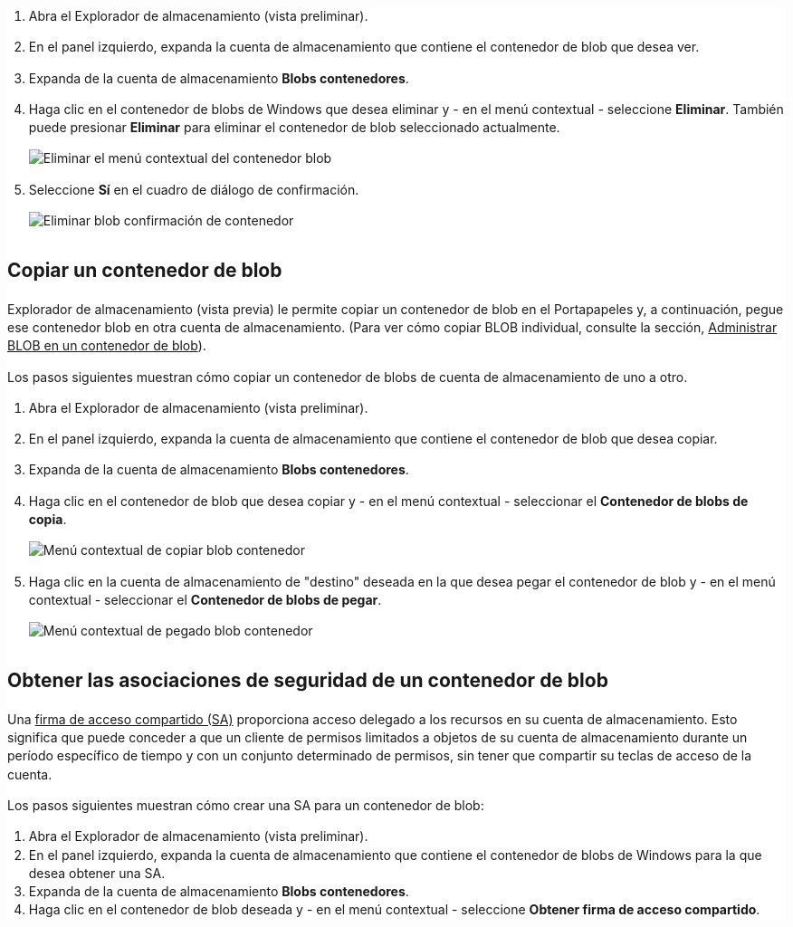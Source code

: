 1.  Abra el Explorador de almacenamiento (vista preliminar).
1.  En el panel izquierdo, expanda la cuenta de almacenamiento que contiene el contenedor de blob que desea ver.
1.  Expanda de la cuenta de almacenamiento **Blobs contenedores**.
1.  Haga clic en el contenedor de blobs de Windows que desea eliminar y - en el menú contextual - seleccione **Eliminar**.
También puede presionar **Eliminar** para eliminar el contenedor de blob seleccionado actualmente.

    ![Eliminar el menú contextual del contenedor blob][4]

1.  Seleccione **Sí** en el cuadro de diálogo de confirmación.

    ![Eliminar blob confirmación de contenedor][5]

## <a name="copy-a-blob-container"></a>Copiar un contenedor de blob

Explorador de almacenamiento (vista previa) le permite copiar un contenedor de blob en el Portapapeles y, a continuación, pegue ese contenedor blob en otra cuenta de almacenamiento. (Para ver cómo copiar BLOB individual, consulte la sección, [Administrar BLOB en un contenedor de blob](./#managing-blobs-in-a-blob-container)).

Los pasos siguientes muestran cómo copiar un contenedor de blobs de cuenta de almacenamiento de uno a otro.

1.  Abra el Explorador de almacenamiento (vista preliminar).
1.  En el panel izquierdo, expanda la cuenta de almacenamiento que contiene el contenedor de blob que desea copiar.
1.  Expanda de la cuenta de almacenamiento **Blobs contenedores**.
1.  Haga clic en el contenedor de blob que desea copiar y - en el menú contextual - seleccionar el **Contenedor de blobs de copia**.

    ![Menú contextual de copiar blob contenedor][6]

1.  Haga clic en la cuenta de almacenamiento de "destino" deseada en la que desea pegar el contenedor de blob y - en el menú contextual - seleccionar el **Contenedor de blobs de pegar**.

    ![Menú contextual de pegado blob contenedor][7]

## <a name="get-the-sas-for-a-blob-container"></a>Obtener las asociaciones de seguridad de un contenedor de blob

Una [firma de acceso compartido (SA)](./storage/storage-dotnet-shared-access-signature-part-1.md) proporciona acceso delegado a los recursos en su cuenta de almacenamiento.
Esto significa que puede conceder a que un cliente de permisos limitados a objetos de su cuenta de almacenamiento durante un período específico de tiempo y con un conjunto determinado de permisos, sin tener que compartir su teclas de acceso de la cuenta.

Los pasos siguientes muestran cómo crear una SA para un contenedor de blob:

1.  Abra el Explorador de almacenamiento (vista preliminar).
1.  En el panel izquierdo, expanda la cuenta de almacenamiento que contiene el contenedor de blobs de Windows para la que desea obtener una SA.
1.  Expanda de la cuenta de almacenamiento **Blobs contenedores**.
1.  Haga clic en el contenedor de blob deseada y - en el menú contextual - seleccione **Obtener firma de acceso compartido**.


[0]: ./media/vs-azure-tools-storage-explorer-blobs/blob-containers-create-context-menu.png
[1]: ./media/vs-azure-tools-storage-explorer-blobs/blob-container-create.png
[2]: ./media/vs-azure-tools-storage-explorer-blobs/blob-container-create-done.png
[3]: ./media/vs-azure-tools-storage-explorer-blobs/blob-container-editor.png
[4]: ./media/vs-azure-tools-storage-explorer-blobs/blob-container-delete-context-menu.png
[5]: ./media/vs-azure-tools-storage-explorer-blobs/blob-container-delete-confirmation.png
[6]: ./media/vs-azure-tools-storage-explorer-blobs/blob-container-copy-context-menu.png
[7]: ./media/vs-azure-tools-storage-explorer-blobs/blob-containers-paste-context-menu.png
[8]: ./media/vs-azure-tools-storage-explorer-blobs/blob-container-get-sas-context-menu.png
[9]: ./media/vs-azure-tools-storage-explorer-blobs/blob-container-get-sas-options.png
[10]: ./media/vs-azure-tools-storage-explorer-blobs/blob-container-get-sas-urls.png
[11]: ./media/vs-azure-tools-storage-explorer-blobs/blob-container-manage-access-policies-context-menu.png
[12]: ./media/vs-azure-tools-storage-explorer-blobs/blob-container-manage-access-policies-options.png
[13]: ./media/vs-azure-tools-storage-explorer-blobs/blob-container-set-public-access-level-context-menu.png
[14]: ./media/vs-azure-tools-storage-explorer-blobs/blob-container-set-public-access-level-options.png
[15]: ./media/vs-azure-tools-storage-explorer-blobs/blob-upload-files-menu.png
[16]: ./media/vs-azure-tools-storage-explorer-blobs/blob-upload-files-options.png
[17]: ./media/vs-azure-tools-storage-explorer-blobs/blob-upload-folder-menu.png
[18]: ./media/vs-azure-tools-storage-explorer-blobs/blob-upload-folder-options.png
[19]: ./media/vs-azure-tools-storage-explorer-blobs/blob-container-open-editor-context-menu.png
